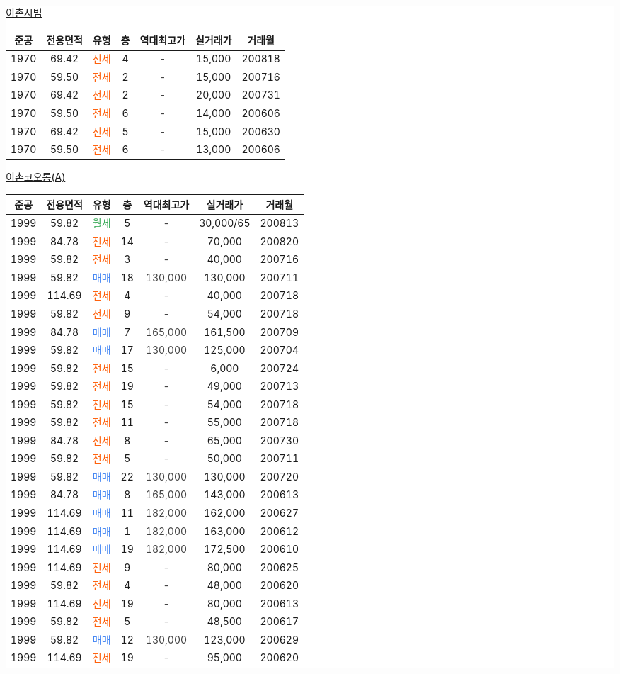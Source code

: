 [이촌시범](https://search.naver.com/search.naver?query=%EC%84%9C%EC%9A%B8%ED%8A%B9%EB%B3%84%EC%8B%9C+%EC%9A%A9%EC%82%B0%EA%B5%AC+%EC%9D%B4%EC%B4%8C%EB%8F%99+%EC%9D%B4%EC%B4%8C%EC%8B%9C%EB%B2%94)

|준공|전용면적|유형|층|역대최고가|실거래가|거래월|
|:---:|:---:|:---:|:---:|:---:|:---:|:---:|
|1970|69.42|<span style="color:#ff5a00">전세</span>|4|<span style="color:#444444">-</span>|15,000|200818|
|1970|59.50|<span style="color:#ff5a00">전세</span>|2|<span style="color:#444444">-</span>|15,000|200716|
|1970|69.42|<span style="color:#ff5a00">전세</span>|2|<span style="color:#444444">-</span>|20,000|200731|
|1970|59.50|<span style="color:#ff5a00">전세</span>|6|<span style="color:#444444">-</span>|14,000|200606|
|1970|69.42|<span style="color:#ff5a00">전세</span>|5|<span style="color:#444444">-</span>|15,000|200630|
|1970|59.50|<span style="color:#ff5a00">전세</span>|6|<span style="color:#444444">-</span>|13,000|200606|

[이촌코오롱(A)](https://search.naver.com/search.naver?query=%EC%84%9C%EC%9A%B8%ED%8A%B9%EB%B3%84%EC%8B%9C+%EC%9A%A9%EC%82%B0%EA%B5%AC+%EC%9D%B4%EC%B4%8C%EB%8F%99+%EC%9D%B4%EC%B4%8C%EC%BD%94%EC%98%A4%EB%A1%B1%28A%29)

|준공|전용면적|유형|층|역대최고가|실거래가|거래월|
|:---:|:---:|:---:|:---:|:---:|:---:|:---:|
|1999|59.82|<span style="color:#34a853">월세</span>|5|<span style="color:#444444">-</span>|30,000/65|200813|
|1999|84.78|<span style="color:#ff5a00">전세</span>|14|<span style="color:#444444">-</span>|70,000|200820|
|1999|59.82|<span style="color:#ff5a00">전세</span>|3|<span style="color:#444444">-</span>|40,000|200716|
|1999|59.82|<span style="color:#4285f3">매매</span>|18|<span style="color:#444444">130,000</span>|130,000|200711|
|1999|114.69|<span style="color:#ff5a00">전세</span>|4|<span style="color:#444444">-</span>|40,000|200718|
|1999|59.82|<span style="color:#ff5a00">전세</span>|9|<span style="color:#444444">-</span>|54,000|200718|
|1999|84.78|<span style="color:#4285f3">매매</span>|7|<span style="color:#444444">165,000</span>|161,500|200709|
|1999|59.82|<span style="color:#4285f3">매매</span>|17|<span style="color:#444444">130,000</span>|125,000|200704|
|1999|59.82|<span style="color:#ff5a00">전세</span>|15|<span style="color:#444444">-</span>|6,000|200724|
|1999|59.82|<span style="color:#ff5a00">전세</span>|19|<span style="color:#444444">-</span>|49,000|200713|
|1999|59.82|<span style="color:#ff5a00">전세</span>|15|<span style="color:#444444">-</span>|54,000|200718|
|1999|59.82|<span style="color:#ff5a00">전세</span>|11|<span style="color:#444444">-</span>|55,000|200718|
|1999|84.78|<span style="color:#ff5a00">전세</span>|8|<span style="color:#444444">-</span>|65,000|200730|
|1999|59.82|<span style="color:#ff5a00">전세</span>|5|<span style="color:#444444">-</span>|50,000|200711|
|1999|59.82|<span style="color:#4285f3">매매</span>|22|<span style="color:#444444">130,000</span>|130,000|200720|
|1999|84.78|<span style="color:#4285f3">매매</span>|8|<span style="color:#444444">165,000</span>|143,000|200613|
|1999|114.69|<span style="color:#4285f3">매매</span>|11|<span style="color:#444444">182,000</span>|162,000|200627|
|1999|114.69|<span style="color:#4285f3">매매</span>|1|<span style="color:#444444">182,000</span>|163,000|200612|
|1999|114.69|<span style="color:#4285f3">매매</span>|19|<span style="color:#444444">182,000</span>|172,500|200610|
|1999|114.69|<span style="color:#ff5a00">전세</span>|9|<span style="color:#444444">-</span>|80,000|200625|
|1999|59.82|<span style="color:#ff5a00">전세</span>|4|<span style="color:#444444">-</span>|48,000|200620|
|1999|114.69|<span style="color:#ff5a00">전세</span>|19|<span style="color:#444444">-</span>|80,000|200613|
|1999|59.82|<span style="color:#ff5a00">전세</span>|5|<span style="color:#444444">-</span>|48,500|200617|
|1999|59.82|<span style="color:#4285f3">매매</span>|12|<span style="color:#444444">130,000</span>|123,000|200629|
|1999|114.69|<span style="color:#ff5a00">전세</span>|19|<span style="color:#444444">-</span>|95,000|200620|
